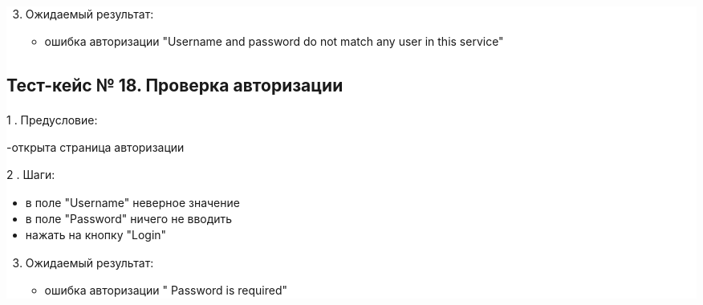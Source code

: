 3. Ожидаемый результат:

   - ошибка авторизации "Username and password do not match any user in this service"

## Тест-кейс № 18. Проверка авторизации
1 . Предусловие:
   
   -открыта страница авторизации

2 . Шаги:

   - в поле "Username" неверное значение
   - в поле "Password" ничего не вводить
   - нажать на кнопку "Login"

3. Ожидаемый результат:

   - ошибка авторизации " Password is required"

